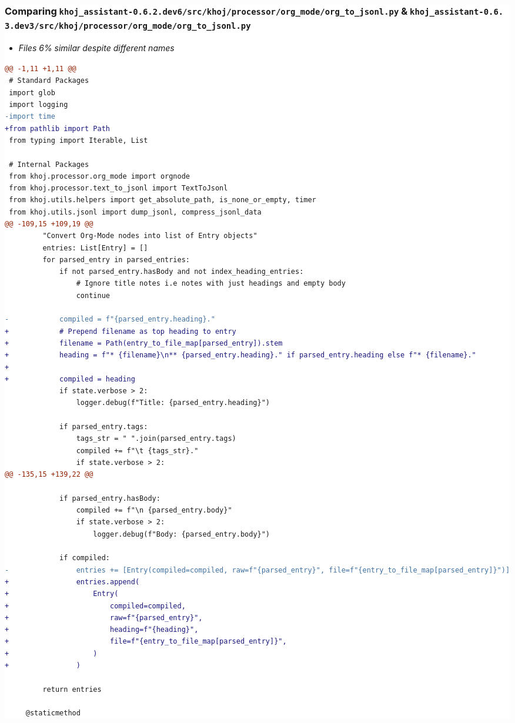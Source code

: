 ### Comparing `khoj_assistant-0.6.2.dev6/src/khoj/processor/org_mode/org_to_jsonl.py` & `khoj_assistant-0.6.3.dev3/src/khoj/processor/org_mode/org_to_jsonl.py`

 * *Files 6% similar despite different names*

```diff
@@ -1,11 +1,11 @@
 # Standard Packages
 import glob
 import logging
-import time
+from pathlib import Path
 from typing import Iterable, List
 
 # Internal Packages
 from khoj.processor.org_mode import orgnode
 from khoj.processor.text_to_jsonl import TextToJsonl
 from khoj.utils.helpers import get_absolute_path, is_none_or_empty, timer
 from khoj.utils.jsonl import dump_jsonl, compress_jsonl_data
@@ -109,15 +109,19 @@
         "Convert Org-Mode nodes into list of Entry objects"
         entries: List[Entry] = []
         for parsed_entry in parsed_entries:
             if not parsed_entry.hasBody and not index_heading_entries:
                 # Ignore title notes i.e notes with just headings and empty body
                 continue
 
-            compiled = f"{parsed_entry.heading}."
+            # Prepend filename as top heading to entry
+            filename = Path(entry_to_file_map[parsed_entry]).stem
+            heading = f"* {filename}\n** {parsed_entry.heading}." if parsed_entry.heading else f"* {filename}."
+
+            compiled = heading
             if state.verbose > 2:
                 logger.debug(f"Title: {parsed_entry.heading}")
 
             if parsed_entry.tags:
                 tags_str = " ".join(parsed_entry.tags)
                 compiled += f"\t {tags_str}."
                 if state.verbose > 2:
@@ -135,15 +139,22 @@
 
             if parsed_entry.hasBody:
                 compiled += f"\n {parsed_entry.body}"
                 if state.verbose > 2:
                     logger.debug(f"Body: {parsed_entry.body}")
 
             if compiled:
-                entries += [Entry(compiled=compiled, raw=f"{parsed_entry}", file=f"{entry_to_file_map[parsed_entry]}")]
+                entries.append(
+                    Entry(
+                        compiled=compiled,
+                        raw=f"{parsed_entry}",
+                        heading=f"{heading}",
+                        file=f"{entry_to_file_map[parsed_entry]}",
+                    )
+                )
 
         return entries
 
     @staticmethod
```